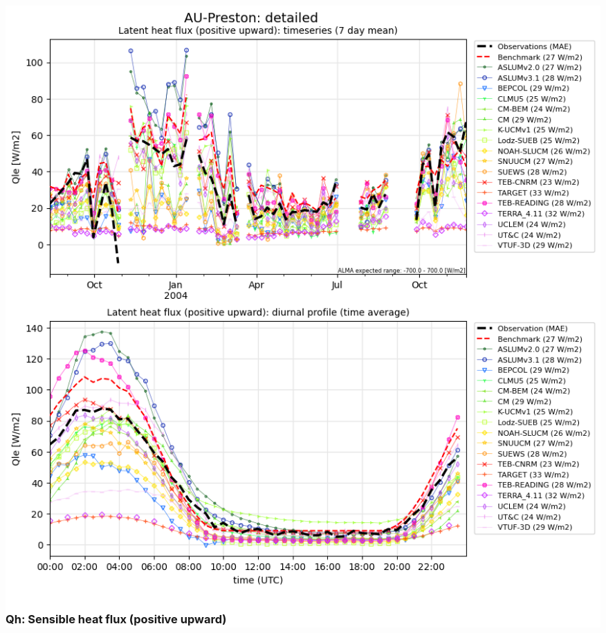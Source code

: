 [![Qle](AU-Preston_detailed_Qle.png)](AU-Preston_detailed_Qle.png)

### <a name="qh"></a>Qh: Sensible heat flux (positive upward)